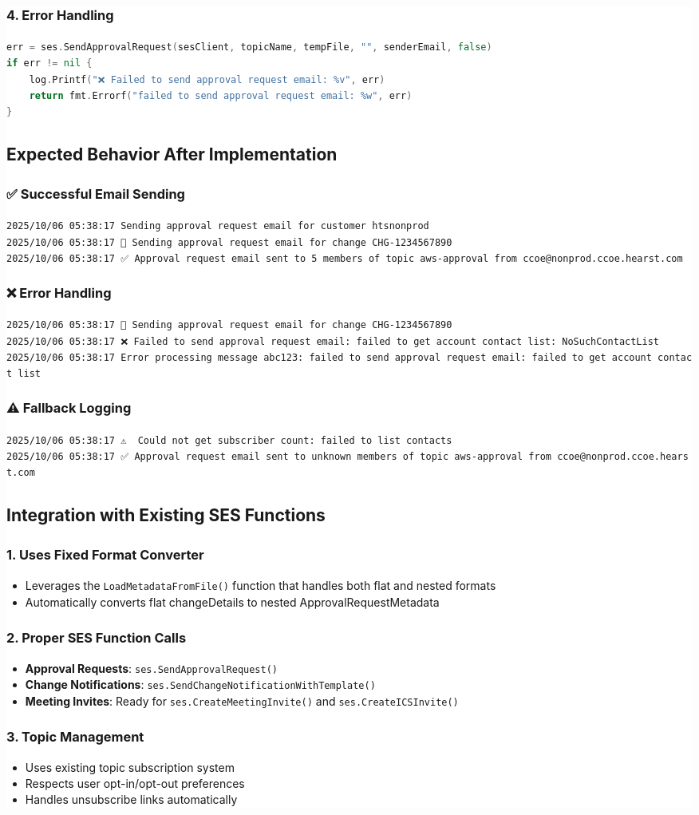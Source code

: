 ### 4. **Error Handling**
```go
err = ses.SendApprovalRequest(sesClient, topicName, tempFile, "", senderEmail, false)
if err != nil {
    log.Printf("❌ Failed to send approval request email: %v", err)
    return fmt.Errorf("failed to send approval request email: %w", err)
}
```

## Expected Behavior After Implementation

### ✅ **Successful Email Sending**
```
2025/10/06 05:38:17 Sending approval request email for customer htsnonprod
2025/10/06 05:38:17 📧 Sending approval request email for change CHG-1234567890
2025/10/06 05:38:17 ✅ Approval request email sent to 5 members of topic aws-approval from ccoe@nonprod.ccoe.hearst.com
```

### ❌ **Error Handling**
```
2025/10/06 05:38:17 📧 Sending approval request email for change CHG-1234567890
2025/10/06 05:38:17 ❌ Failed to send approval request email: failed to get account contact list: NoSuchContactList
2025/10/06 05:38:17 Error processing message abc123: failed to send approval request email: failed to get account contact list
```

### ⚠️ **Fallback Logging**
```
2025/10/06 05:38:17 ⚠️  Could not get subscriber count: failed to list contacts
2025/10/06 05:38:17 ✅ Approval request email sent to unknown members of topic aws-approval from ccoe@nonprod.ccoe.hearst.com
```

## Integration with Existing SES Functions

### 1. **Uses Fixed Format Converter**
- Leverages the `LoadMetadataFromFile()` function that handles both flat and nested formats
- Automatically converts flat changeDetails to nested ApprovalRequestMetadata

### 2. **Proper SES Function Calls**
- **Approval Requests**: `ses.SendApprovalRequest()`
- **Change Notifications**: `ses.SendChangeNotificationWithTemplate()`
- **Meeting Invites**: Ready for `ses.CreateMeetingInvite()` and `ses.CreateICSInvite()`

### 3. **Topic Management**
- Uses existing topic subscription system
- Respects user opt-in/opt-out preferences
- Handles unsubscribe links automatically
